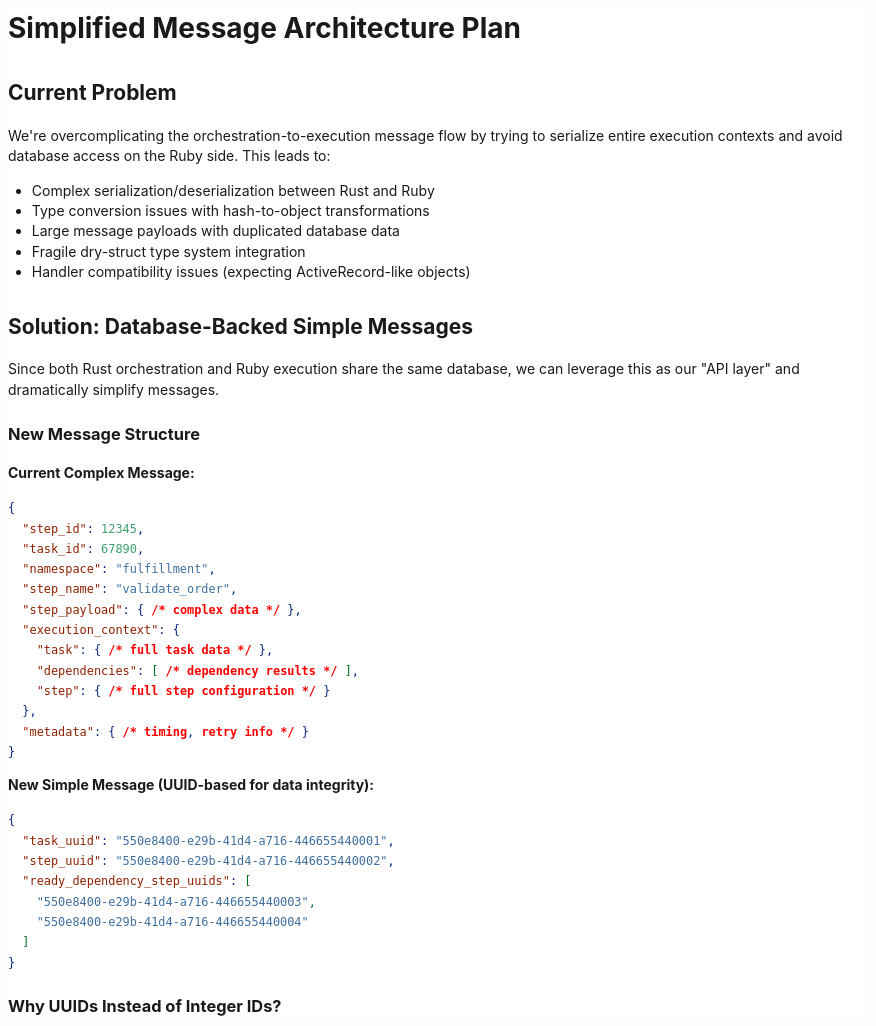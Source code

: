 # Simplified Message Architecture Plan

## Current Problem

We're overcomplicating the orchestration-to-execution message flow by trying to serialize entire execution contexts and avoid database access on the Ruby side. This leads to:

- Complex serialization/deserialization between Rust and Ruby
- Type conversion issues with hash-to-object transformations
- Large message payloads with duplicated database data
- Fragile dry-struct type system integration
- Handler compatibility issues (expecting ActiveRecord-like objects)

## Solution: Database-Backed Simple Messages

Since both Rust orchestration and Ruby execution share the same database, we can leverage this as our "API layer" and dramatically simplify messages.

### New Message Structure

**Current Complex Message:**
```json
{
  "step_id": 12345,
  "task_id": 67890,
  "namespace": "fulfillment",
  "step_name": "validate_order",
  "step_payload": { /* complex data */ },
  "execution_context": {
    "task": { /* full task data */ },
    "dependencies": [ /* dependency results */ ],
    "step": { /* full step configuration */ }
  },
  "metadata": { /* timing, retry info */ }
}
```

**New Simple Message (UUID-based for data integrity):**
```json
{
  "task_uuid": "550e8400-e29b-41d4-a716-446655440001",
  "step_uuid": "550e8400-e29b-41d4-a716-446655440002", 
  "ready_dependency_step_uuids": [
    "550e8400-e29b-41d4-a716-446655440003",
    "550e8400-e29b-41d4-a716-446655440004"
  ]
}
```

### Why UUIDs Instead of Integer IDs?
